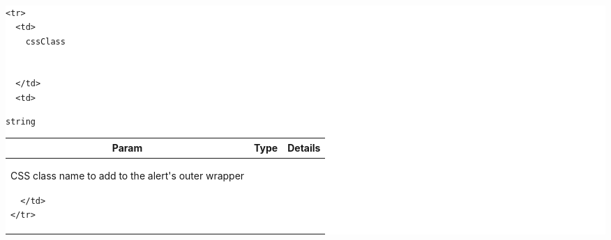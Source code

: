


<table class="table param-table" style="margin:0;">
  <thead>
    <tr>
      <th>Param</th>
      <th>Type</th>
      <th>Details</th>
    </tr>
  </thead>
  <tbody>

    <tr>
      <td>
        cssClass


      </td>
      <td>

  <code>string</code>
      </td>
      <td>
        <p>CSS class name to add to the alert&#39;s outer wrapper</p>


      </td>
    </tr>

  </tbody>
</table>










